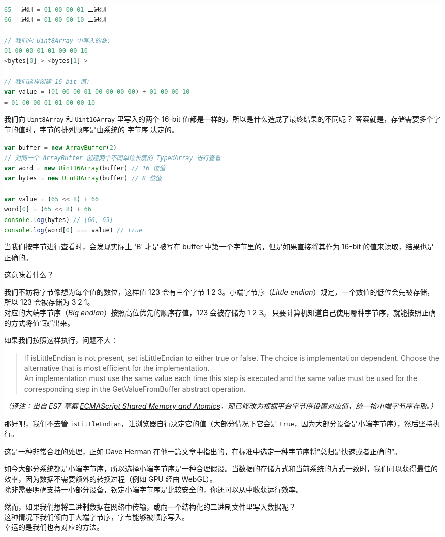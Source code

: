 ``` javascript
65 十进制 = 01 00 00 01 二进制
66 十进制 = 01 00 00 10 二进制

// 我们向 Uint8Array 中写入的数:
01 00 00 01 01 00 00 10
<bytes[0]-> <bytes[1]->

// 我们这样创建 16-bit 值:
var value = (01 00 00 01 00 00 00 00) + 01 00 00 10
= 01 00 00 01 01 00 00 10
```
我们向 `Uint8Array` 和 `Uint16Array` 里写入的两个 16-bit 值都是一样的，所以是什么造成了最终结果的不同呢？
答案就是，存储需要多个字节的值时，字节的排列顺序是由系统的 [字节序](https://en.wikipedia.org/wiki/Endianness) 决定的。

``` javascript
var buffer = new ArrayBuffer(2)
// 对同一个 ArrayBuffer 创建两个不同单位长度的 TypedArray 进行查看
var word = new Uint16Array(buffer) // 16 位值
var bytes = new Uint8Array(buffer) // 8 位值

var value = (65 << 8) + 66
word[0] = (65 << 8) + 66
console.log(bytes) // [66, 65]
console.log(word[0] === value) // true
```
当我们按字节进行查看时，会发现实际上 'B' 才是被写在 buffer 中第一个字节里的，但是如果直接将其作为 16-bit 的值来读取，结果也是正确的。

这意味着什么？

我们不妨将字节像想为每个值的数位，这样值 123 会有三个字节 1 2 3。小端字节序（*Little endian*）规定，一个数值的低位会先被存储，所以 123 会被存储为 3 2 1。  
对应的大端字节序（*Big endian*）按照高位优先的顺序存值，123 会被存储为 1 2 3。
只要计算机知道自己使用哪种字节序，就能按照正确的方式将值“取”出来。

如果我们按照这样执行，问题不大：

> If isLittleEndian is not present, set isLittleEndian to either true or false.
The choice is implementation dependent. Choose the alternative that is most efficient for the implementation.  
An implementation must use the same value each time this step is executed and the same value must be used for the corresponding step in the GetValueFromBuffer abstract operation.

*（译注：出自 ES7 草案 [ECMAScript Shared Memory and Atomics](http://tc39.github.io/ecmascript_sharedmem/shmem.html#StructuredData.ArrayBuffer.abstract.GetValueFromBuffer)，现已修改为根据平台字节序设置对应值，统一按小端字节序存取。）*

那好吧，我们不去管 `isLittleEndian`，让浏览器自行决定它的值（大部分情况下它会是 `true`，因为大部分设备是小端字节序），然后坚持执行。

这是一种非常合理的处理，正如 Dave Herman 在他[一篇文章](http://calculist.org/blog/2012/04/24/the-little-endian-web/)中指出的，在标准中选定一种字节序将“总归是快速或者正确的”。

如今大部分系统都是小端字节序，所以选择小端字节序是一种合理假设。当数据的存储方式和当前系统的方式一致时，我们可以获得最佳的效率，因为数据不需要额外的转换过程（例如 GPU 经由 WebGL）。  
除非需要明确支持一小部分设备，钦定小端字节序是比较安全的，你还可以从中收获运行效率。

然而，如果我们想将二进制数据在网络中传输，或向一个结构化的二进制文件里写入数据呢？  
这种情况下我们倾向于大端字节序，字节能够被顺序写入。  
幸运的是我们也有对应的方法。
